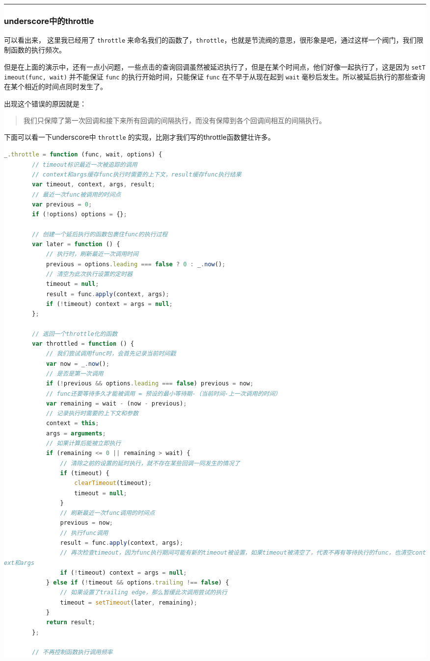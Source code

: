 
------------

### underscore中的throttle
可以看出来， 这里我已经用了 `throttle` 来命名我们的函数了，`throttle`，也就是节流阀的意思，很形象是吧，通过这样一个阀门，我们限制函数的执行频次。

但是在上面的演示中，还有一点小问题，一些点击的查询回调虽然被延迟执行了，但是在某个时间点，他们好像一起执行了，这是因为 `setTimeout(func, wait)` 并不能保证 `func` 的执行开始时间，只能保证 `func` 在不早于从现在起到 `wait` 毫秒后发生。所以被延后执行的那些查询在某个相近的时间点同时发生了。

出现这个错误的原因就是：
> 我们只保障了第一次回调和接下来所有回调的间隔执行，而没有保障到各个回调间相互的间隔执行。

下面可以看一下underscore中 `throttle` 的实现，比刚才我们写的throttle函数健壮许多。

```javascript
_.throttle = function (func, wait, options) {
        // timeout标识最近一次被追踪的调用
        // context和args缓存func执行时需要的上下文，result缓存func执行结果
        var timeout, context, args, result;
        // 最近一次func被调用的时间点
        var previous = 0;
        if (!options) options = {};

        // 创建一个延后执行的函数包裹住func的执行过程
        var later = function () {
            // 执行时，刷新最近一次调用时间
            previous = options.leading === false ? 0 : _.now();
            // 清空为此次执行设置的定时器
            timeout = null;
            result = func.apply(context, args);
            if (!timeout) context = args = null;
        };

        // 返回一个throttle化的函数
        var throttled = function () {
            // 我们尝试调用func时，会首先记录当前时间戳
            var now = _.now();
            // 是否是第一次调用
            if (!previous && options.leading === false) previous = now;
            // func还要等待多久才能被调用 = 预设的最小等待期-（当前时间-上一次调用的时间）
            var remaining = wait - (now - previous);
            // 记录执行时需要的上下文和参数
            context = this;
            args = arguments;
            // 如果计算后能被立即执行
            if (remaining <= 0 || remaining > wait) {
                // 清除之前的设置的延时执行，就不存在某些回调一同发生的情况了
                if (timeout) {
                    clearTimeout(timeout);
                    timeout = null;
                }
                // 刷新最近一次func调用的时间点
                previous = now;
                // 执行func调用
                result = func.apply(context, args);
                // 再次检查timeout，因为func执行期间可能有新的timeout被设置，如果timeout被清空了，代表不再有等待执行的func，也清空context和args
                if (!timeout) context = args = null;
            } else if (!timeout && options.trailing !== false) {
                // 如果设置了trailing edge，那么暂缓此次调用尝试的执行
                timeout = setTimeout(later, remaining);
            }
            return result;
        };

        // 不再控制函数执行调用频率
```